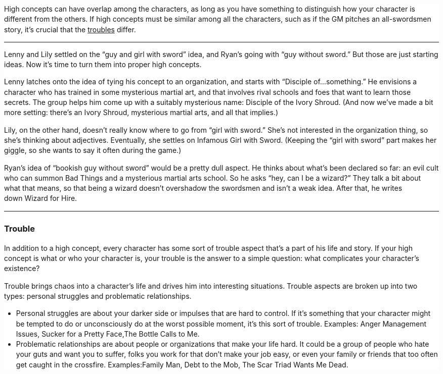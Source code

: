 High concepts can have overlap among the characters, as long as you have something to distinguish how your 
character is different from the others. If high concepts must be similar among all the characters, such as 
if the GM pitches an all-swordsmen story, it’s crucial that the [troubles](#trouble) differ.

- - -

Lenny and Lily settled on the “guy and girl with sword” idea, and Ryan’s going with “guy without sword.” But 
those are just starting ideas. Now it’s time to turn them into proper high concepts.

Lenny latches onto the idea of tying his concept to an organization, and starts with “Disciple of…something.” 
He envisions a character who has trained in some mysterious martial art, and that involves rival schools and 
foes that want to learn those secrets. The group helps him come up with a suitably mysterious name: Disciple 
of the Ivory Shroud. (And now we’ve made a bit more setting: there’s an Ivory Shroud, mysterious martial arts,
 and all that implies.)

Lily, on the other hand, doesn’t really know where to go from “girl with sword.” She’s not interested in the 
organization thing, so she’s thinking about adjectives. Eventually, she settles on Infamous Girl with Sword. 
(Keeping the “girl with sword” part makes her giggle, so she wants to say it often during the game.)

Ryan’s idea of “bookish guy without sword” would be a pretty dull aspect. He thinks about what’s been declared 
so far: an evil cult who can summon Bad Things and a mysterious martial arts school. So he asks “hey, can I be 
a wizard?” They talk a bit about what that means, so that being a wizard doesn’t overshadow the swordsmen and 
isn’t a weak idea. After that, he writes down Wizard for Hire.

- - -

### Trouble

In addition to a high concept, every character has some sort of trouble aspect that’s a part of his life and 
story. If your high concept is what or who your character is, your trouble is the answer to a simple question: 
what complicates your character’s existence?

Trouble brings chaos into a character’s life and drives him into interesting situations. Trouble aspects are 
broken up into two types: personal struggles and problematic relationships.

*   Personal struggles are about your darker side or impulses that are hard to control. If it’s something 
that your character might be tempted to do or unconsciously do at the worst possible moment, it’s this sort 
of trouble. Examples: Anger Management Issues, Sucker for a Pretty Face,The Bottle Calls to Me.
*   Problematic relationships are about people or organizations that make your life hard. It could be a group 
of people who hate your guts and want you to suffer, folks you work for that don’t make your job easy, or even 
your family or friends that too often get caught in the crossfire. Examples:Family Man, Debt to the Mob, The 
Scar Triad Wants Me Dead.
